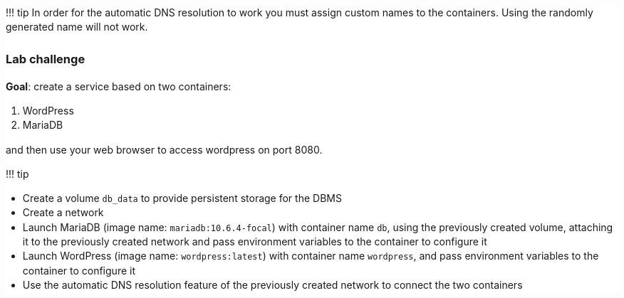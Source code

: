 !!! tip
    In order for the automatic DNS resolution to work you must assign custom names to the containers. Using the randomly generated name will not work.


### Lab challenge

__Goal__: create a service based on two containers: 

1. WordPress 
2. MariaDB 

and then use your web browser to access wordpress on port 8080.

!!! tip
- Create a volume `db_data` to provide persistent storage for the DBMS
- Create a network
- Launch MariaDB (image name: `mariadb:10.6.4-focal`) with container name `db`, using the previously created volume, attaching it to the previously created network and pass environment variables to the container to configure it
- Launch WordPress (image name: `wordpress:latest`) with container name `wordpress`, and pass environment variables to the container to configure it
- Use the automatic DNS resolution feature of the previously created network to connect the two containers

 


